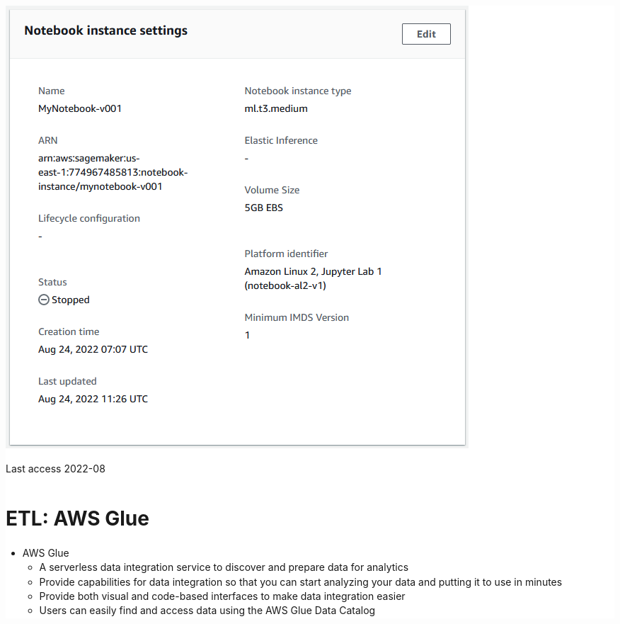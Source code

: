 ![](imgs/slides139.png)

Last access 2022-08

# ETL: AWS Glue

* AWS Glue
  * A serverless data integration service to discover and prepare data for analytics
  * Provide capabilities for data integration so that you can start analyzing your data and putting it to use in minutes
  * Provide both visual and code-based interfaces to make data integration easier
  * Users can easily find and access data using the AWS Glue Data Catalog
